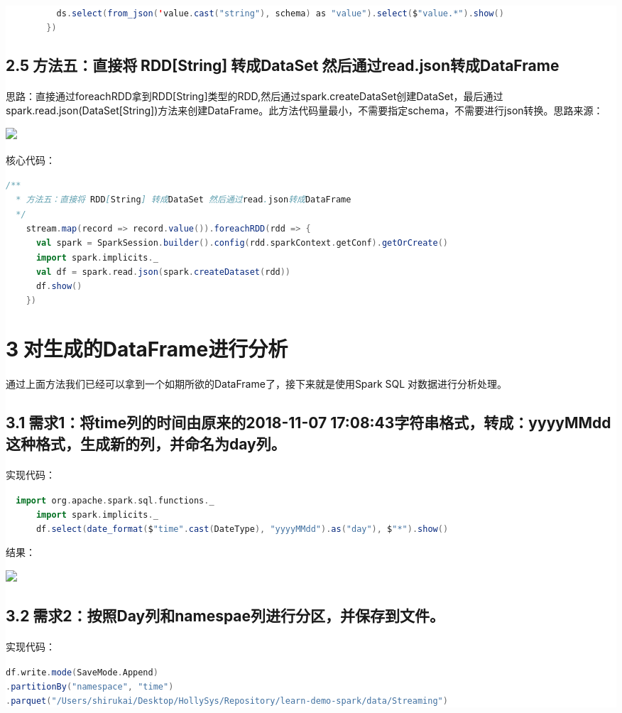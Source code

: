 ```scala
          ds.select(from_json('value.cast("string"), schema) as "value").select($"value.*").show()
        })

```



## 2.5 方法五：直接将 RDD[String] 转成DataSet 然后通过read.json转成DataFrame

思路：直接通过foreachRDD拿到RDD[String]类型的RDD,然后通过spark.createDataSet创建DataSet，最后通过spark.read.json(DataSet[String])方法来创建DataFrame。此方法代码量最小，不需要指定schema，不需要进行json转换。思路来源：

![](http://shirukai.gitee.io/images/ae82640fd0b83331b156df7e8969530d.jpg)

核心代码：

```scala
/**
  * 方法五：直接将 RDD[String] 转成DataSet 然后通过read.json转成DataFrame
  */
    stream.map(record => record.value()).foreachRDD(rdd => {
      val spark = SparkSession.builder().config(rdd.sparkContext.getConf).getOrCreate()
      import spark.implicits._
      val df = spark.read.json(spark.createDataset(rdd))
      df.show()
    })
```

# 3 对生成的DataFrame进行分析

通过上面方法我们已经可以拿到一个如期所欲的DataFrame了，接下来就是使用Spark SQL 对数据进行分析处理。

## 3.1 需求1：将time列的时间由原来的2018-11-07 17:08:43字符串格式，转成：yyyyMMdd这种格式，生成新的列，并命名为day列。

实现代码：

```scala
  import org.apache.spark.sql.functions._
      import spark.implicits._
      df.select(date_format($"time".cast(DateType), "yyyyMMdd").as("day"), $"*").show()
```

结果：

![](http://shirukai.gitee.io/images/8324ef057225a8ce45e37c20e2ab60eb.jpg)

## 3.2 需求2：按照Day列和namespae列进行分区，并保存到文件。

实现代码：

```scala
df.write.mode(SaveMode.Append)
.partitionBy("namespace", "time")
.parquet("/Users/shirukai/Desktop/HollySys/Repository/learn-demo-spark/data/Streaming")
```

